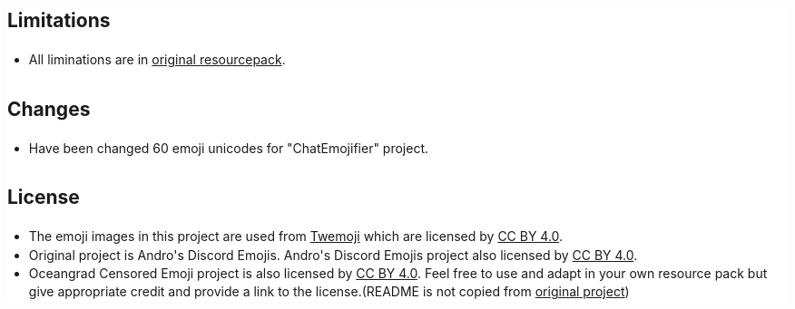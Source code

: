 ## Limitations

* All liminations are in [original resourcepack](https://github.com/Androkai/AndrosDiscordEmojis).

## Changes

* Have been changed 60 emoji unicodes for "ChatEmojifier" project.

## License

* The emoji images in this project are used from [Twemoji](https://twemoji.twitter.com/) which are licensed by [CC BY 4.0](https://creativecommons.org/licenses/by/4.0/).
* Original project is Andro's Discord Emojis. Andro's Discord Emojis project also licensed by [CC BY 4.0](https://creativecommons.org/licenses/by/4.0/).
* Oceangrad Censored Emoji project is also licensed by [CC BY 4.0](https://creativecommons.org/licenses/by/4.0/). Feel free to use and adapt in your own resource pack but give appropriate credit and provide a link to the license.(README is not copied from [original project](https://github.com/Androkai/AndrosDiscordEmojis))